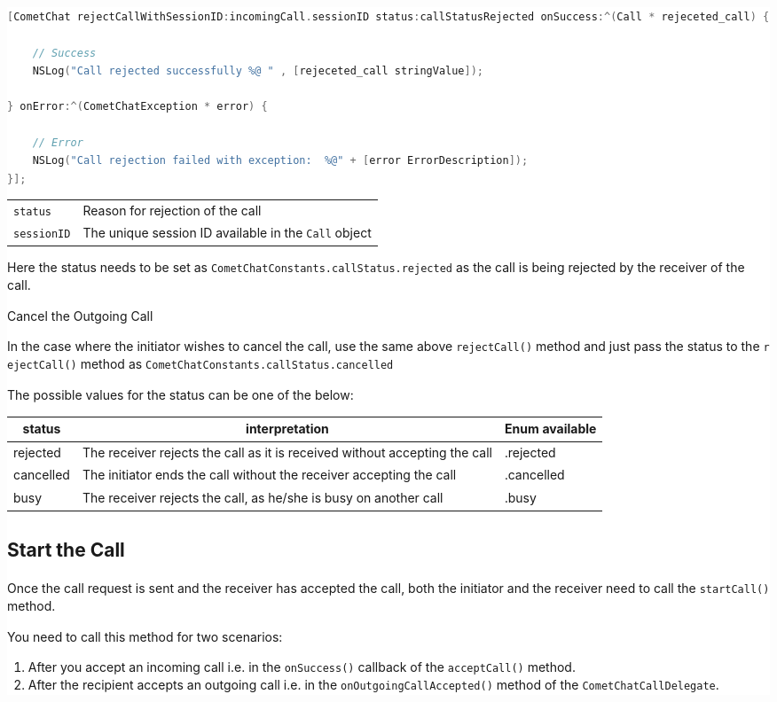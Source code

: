 </TabItem>
<TabItem value="Objective C" label="Objective C">

```objectivec
[CometChat rejectCallWithSessionID:incomingCall.sessionID status:callStatusRejected onSuccess:^(Call * rejeceted_call) {
    
    // Success
    NSLog("Call rejected successfully %@ " , [rejeceted_call stringValue]);
    
} onError:^(CometChatException * error) {
    
    // Error
    NSLog("Call rejection failed with exception:  %@" + [error ErrorDescription]);
}];
```
</TabItem>
</Tabs>

|  |  | 
| ---- | ---- | 
| `status` | Reason for rejection of the call | 
| `sessionID` | The unique session ID available in the `Call` object | 


Here the status needs to be set as `CometChatConstants.callStatus.rejected` as the call is being rejected by the receiver of the call.

Cancel the Outgoing Call

In the case where the initiator wishes to cancel the call, use the same above `rejectCall()` method and just pass the status to the `rejectCall()` method as `CometChatConstants.callStatus.cancelled`

The possible values for the status can be one of the below:

| status | interpretation | Enum available | 
| ---- | ---- | ---- | 
| rejected | The receiver rejects the call as it is received without accepting the call | .rejected | 
| cancelled | The initiator ends the call without the receiver accepting the call | .cancelled | 
| busy | The receiver rejects the call, as he/she is busy on another call | .busy | 


## Start the Call

Once the call request is sent and the receiver has accepted the call, both the initiator and the receiver need to call the `startCall()` method.

You need to call this method for two scenarios:

1. After you accept an incoming call i.e. in the `onSuccess()` callback of the `acceptCall()` method.
2. After the recipient accepts an outgoing call i.e. in the `onOutgoingCallAccepted()` method of the `CometChatCallDelegate`.
